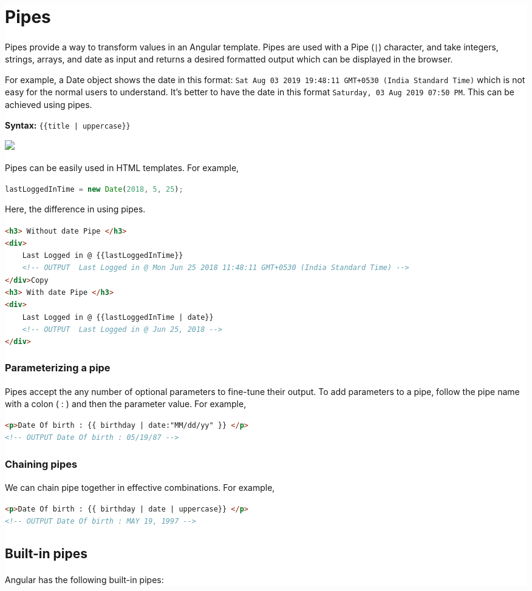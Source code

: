 # Pipes

Pipes provide a way to transform values in an Angular template. Pipes are used with a Pipe (`|`) character, and take integers, strings, arrays, and date as input and returns a desired formatted output which can be displayed in the browser.

For example, a Date object shows the date in this format: `Sat Aug 03 2019 19:48:11 GMT+0530 (India Standard Time)` which is not easy for the normal users to understand. It’s better to have the date in this format `Saturday, 03 Aug 2019 07:50 PM`. This can be achieved using pipes. 

**Syntax:** `{{title | uppercase}}`

![](./images/pipes.png)

Pipes can be easily used in HTML templates. For example,

```typescript
lastLoggedInTime = new Date(2018, 5, 25);
```
Here, the difference in using pipes.

```html
<h3> Without date Pipe </h3>
<div>
    Last Logged in @ {{lastLoggedInTime}}
    <!-- OUTPUT  Last Logged in @ Mon Jun 25 2018 11:48:11 GMT+0530 (India Standard Time) -->
</div>Copy
<h3> With date Pipe </h3>
<div>
    Last Logged in @ {{lastLoggedInTime | date}}
    <!-- OUTPUT  Last Logged in @ Jun 25, 2018 -->
</div>
```
### Parameterizing a pipe

Pipes accept the any number of optional parameters to fine-tune their output. To add parameters to a pipe, follow the pipe name with a colon ( : ) and then the parameter value. For example,

```html
<p>Date Of birth : {{ birthday | date:"MM/dd/yy" }} </p>
<!-- OUTPUT Date Of birth : 05/19/87 -->
```
### Chaining pipes

We can chain pipe together in effective combinations. For example,

```html
<p>Date Of birth : {{ birthday | date | uppercase}} </p>
<!-- OUTPUT Date Of birth : MAY 19, 1997 -->
```

## Built-in pipes

Angular has the following built-in pipes:
